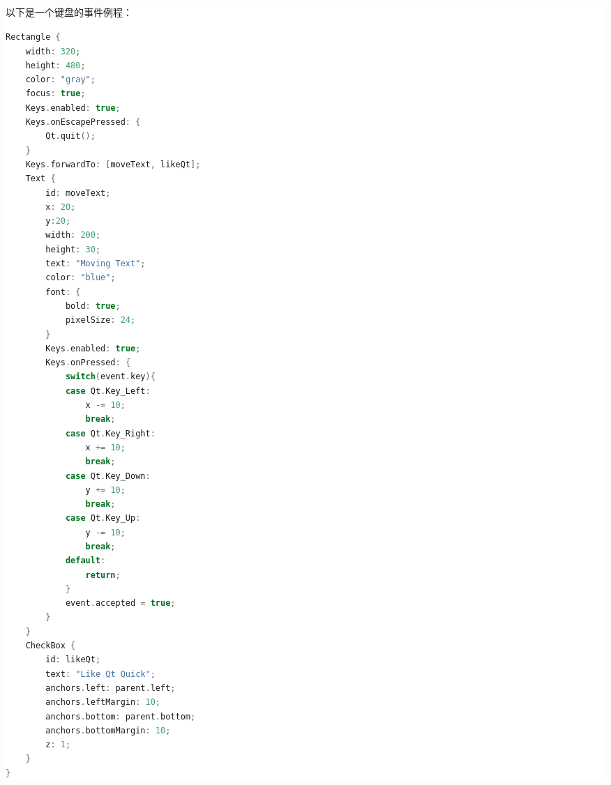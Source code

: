以下是一个键盘的事件例程：

```c++
Rectangle {
    width: 320;
    height: 480;
    color: "gray";
    focus: true;
    Keys.enabled: true;
    Keys.onEscapePressed: {
        Qt.quit();
    }
    Keys.forwardTo: [moveText, likeQt];
    Text {
        id: moveText;
        x: 20;
        y:20;
        width: 200;
        height: 30;
        text: "Moving Text";
        color: "blue";
        font: {
            bold: true;
            pixelSize: 24;
        }
        Keys.enabled: true;
        Keys.onPressed: {
            switch(event.key){
            case Qt.Key_Left:
                x -= 10;
                break;
            case Qt.Key_Right:
                x += 10;
                break;
            case Qt.Key_Down:
                y += 10;
                break;
            case Qt.Key_Up:
                y -= 10;
                break;
            default:
                return;
            }
            event.accepted = true;
        }
    }
    CheckBox {
        id: likeQt;
        text: "Like Qt Quick";
        anchors.left: parent.left;
        anchors.leftMargin: 10;
        anchors.bottom: parent.bottom;
        anchors.bottomMargin: 10;
        z: 1;
    }
}
```
